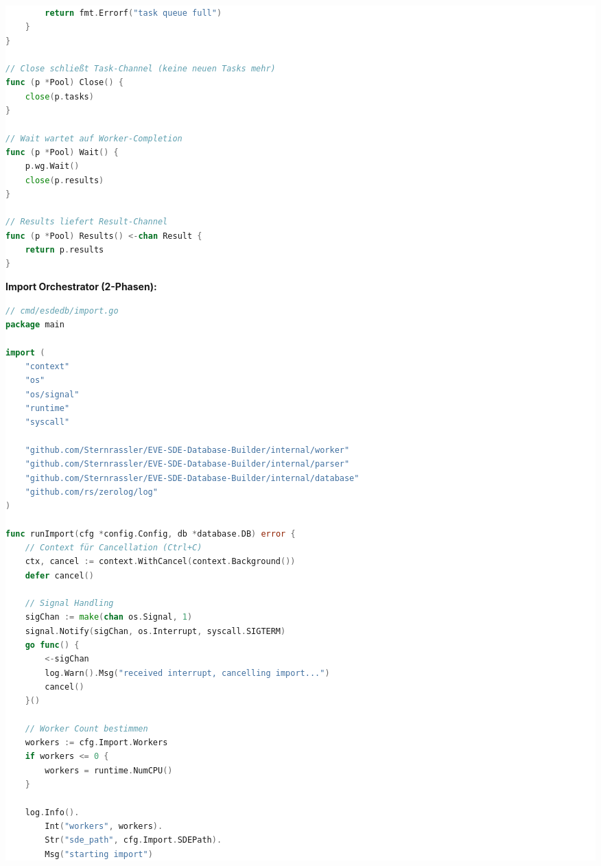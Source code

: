 ```go
        return fmt.Errorf("task queue full")
    }
}

// Close schließt Task-Channel (keine neuen Tasks mehr)
func (p *Pool) Close() {
    close(p.tasks)
}

// Wait wartet auf Worker-Completion
func (p *Pool) Wait() {
    p.wg.Wait()
    close(p.results)
}

// Results liefert Result-Channel
func (p *Pool) Results() <-chan Result {
    return p.results
}
```

**Import Orchestrator (2-Phasen):**

```go
// cmd/esdedb/import.go
package main

import (
    "context"
    "os"
    "os/signal"
    "runtime"
    "syscall"
    
    "github.com/Sternrassler/EVE-SDE-Database-Builder/internal/worker"
    "github.com/Sternrassler/EVE-SDE-Database-Builder/internal/parser"
    "github.com/Sternrassler/EVE-SDE-Database-Builder/internal/database"
    "github.com/rs/zerolog/log"
)

func runImport(cfg *config.Config, db *database.DB) error {
    // Context für Cancellation (Ctrl+C)
    ctx, cancel := context.WithCancel(context.Background())
    defer cancel()
    
    // Signal Handling
    sigChan := make(chan os.Signal, 1)
    signal.Notify(sigChan, os.Interrupt, syscall.SIGTERM)
    go func() {
        <-sigChan
        log.Warn().Msg("received interrupt, cancelling import...")
        cancel()
    }()
    
    // Worker Count bestimmen
    workers := cfg.Import.Workers
    if workers <= 0 {
        workers = runtime.NumCPU()
    }
    
    log.Info().
        Int("workers", workers).
        Str("sde_path", cfg.Import.SDEPath).
        Msg("starting import")
```